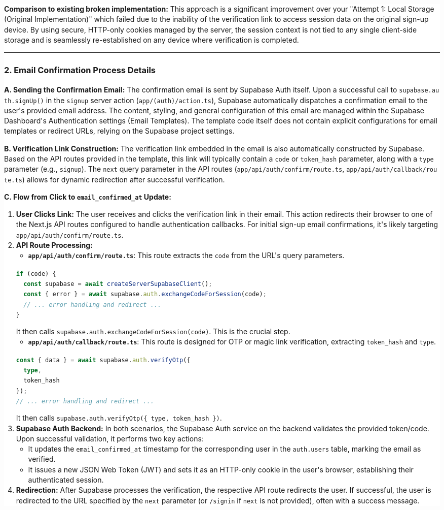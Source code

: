 **Comparison to existing broken implementation:**
This approach is a significant improvement over your "Attempt 1: Local Storage (Original Implementation)" which failed due to the inability of the verification link to access session data on the original sign-up device. By using secure, HTTP-only cookies managed by the server, the session context is not tied to any single client-side storage and is seamlessly re-established on any device where verification is completed.

---

### 2. Email Confirmation Process Details

**A. Sending the Confirmation Email:**
The confirmation email is sent by Supabase Auth itself. Upon a successful call to `supabase.auth.signUp()` in the `signup` server action (`app/(auth)/action.ts`), Supabase automatically dispatches a confirmation email to the user's provided email address. The content, styling, and general configuration of this email are managed within the Supabase Dashboard's Authentication settings (Email Templates). The template code itself does not contain explicit configurations for email templates or redirect URLs, relying on the Supabase project settings.

**B. Verification Link Construction:**
The verification link embedded in the email is also automatically constructed by Supabase. Based on the API routes provided in the template, this link will typically contain a `code` or `token_hash` parameter, along with a `type` parameter (e.g., `signup`). The `next` query parameter in the API routes (`app/api/auth/confirm/route.ts`, `app/api/auth/callback/route.ts`) allows for dynamic redirection after successful verification.

**C. Flow from Click to `email_confirmed_at` Update:**
1.  **User Clicks Link:** The user receives and clicks the verification link in their email. This action redirects their browser to one of the Next.js API routes configured to handle authentication callbacks. For initial sign-up email confirmations, it's likely targeting `app/api/auth/confirm/route.ts`.
2.  **API Route Processing:**
    *   **`app/api/auth/confirm/route.ts`**: This route extracts the `code` from the URL's query parameters.
    ```12:15:app/api/auth/confirm/route.ts
    if (code) {
      const supabase = await createServerSupabaseClient();
      const { error } = await supabase.auth.exchangeCodeForSession(code);
      // ... error handling and redirect ...
    }
    ```
    It then calls `supabase.auth.exchangeCodeForSession(code)`. This is the crucial step.
    *   **`app/api/auth/callback/route.ts`**: This route is designed for OTP or magic link verification, extracting `token_hash` and `type`.
    ```21:24:app/api/auth/callback/route.ts
    const { data } = await supabase.auth.verifyOtp({
      type,
      token_hash
    });
    // ... error handling and redirect ...
    ```
    It then calls `supabase.auth.verifyOtp({ type, token_hash })`.
3.  **Supabase Auth Backend:** In both scenarios, the Supabase Auth service on the backend validates the provided token/code. Upon successful validation, it performs two key actions:
    *   It updates the `email_confirmed_at` timestamp for the corresponding user in the `auth.users` table, marking the email as verified.
    *   It issues a new JSON Web Token (JWT) and sets it as an HTTP-only cookie in the user's browser, establishing their authenticated session.
4.  **Redirection:** After Supabase processes the verification, the respective API route redirects the user. If successful, the user is redirected to the URL specified by the `next` parameter (or `/signin` if `next` is not provided), often with a success message.
